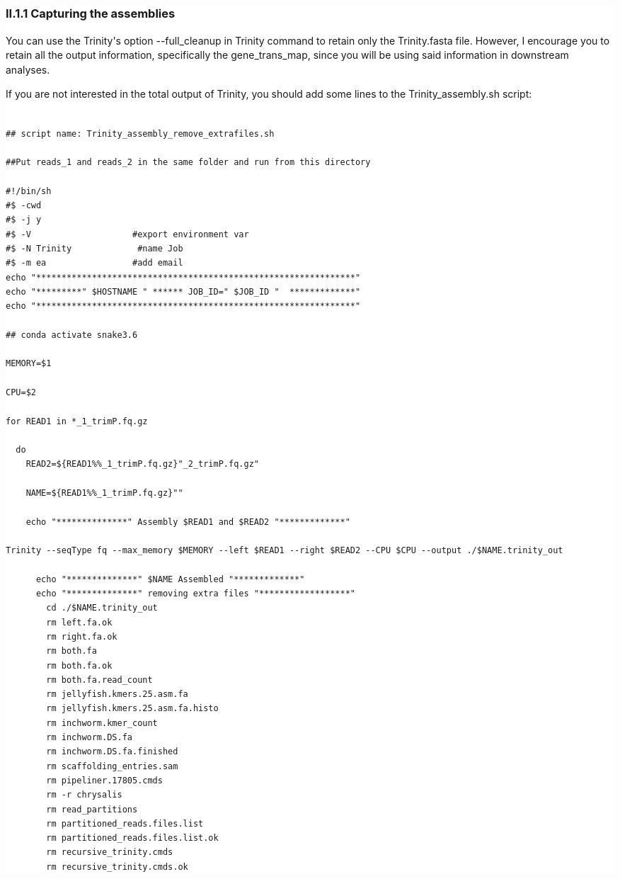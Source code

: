 ### II.1.1 Capturing the assemblies

You can use the Trinity's option --full_cleanup in Trinity command to retain only the Trinity.fasta file. However, I encourage you to retain all the output information, specifically the gene_trans_map, since you will be using said information in downstream analyses.

If you are not interested in the total output of Trinity, you should add some lines to the Trinity_assembly.sh script:

```{bash}

## script name: Trinity_assembly_remove_extrafiles.sh

##Put reads_1 and reads_2 in the same folder and run from this directory

#!/bin/sh
#$ -cwd
#$ -j y
#$ -V                    #export environment var
#$ -N Trinity             #name Job
#$ -m ea                 #add email
echo "***************************************************************"
echo "*********" $HOSTNAME " ****** JOB_ID=" $JOB_ID "  *************"
echo "***************************************************************"

## conda activate snake3.6

MEMORY=$1

CPU=$2

for READ1 in *_1_trimP.fq.gz

  do
    READ2=${READ1%%_1_trimP.fq.gz}"_2_trimP.fq.gz"

    NAME=${READ1%%_1_trimP.fq.gz}""

    echo "**************" Assembly $READ1 and $READ2 "*************"

Trinity --seqType fq --max_memory $MEMORY --left $READ1 --right $READ2 --CPU $CPU --output ./$NAME.trinity_out

      echo "**************" $NAME Assembled "*************"
      echo "**************" removing extra files "******************"
        cd ./$NAME.trinity_out
        rm left.fa.ok
        rm right.fa.ok
        rm both.fa
        rm both.fa.ok
        rm both.fa.read_count
        rm jellyfish.kmers.25.asm.fa
        rm jellyfish.kmers.25.asm.fa.histo
        rm inchworm.kmer_count
        rm inchworm.DS.fa
        rm inchworm.DS.fa.finished
        rm scaffolding_entries.sam
        rm pipeliner.17805.cmds
        rm -r chrysalis
        rm read_partitions
        rm partitioned_reads.files.list
        rm partitioned_reads.files.list.ok
        rm recursive_trinity.cmds
        rm recursive_trinity.cmds.ok
```